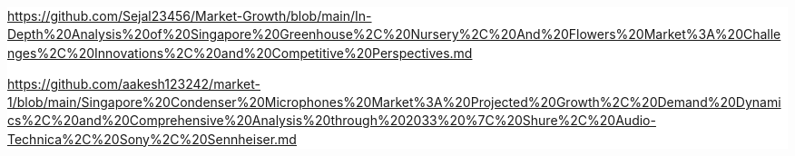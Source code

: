 <a href=https://github.com/Sejal23456/Market-Growth/blob/main/In-Depth%20Analysis%20of%20Singapore%20Greenhouse%2C%20Nursery%2C%20And%20Flowers%20Market%3A%20Challenges%2C%20Innovations%2C%20and%20Competitive%20Perspectives.md>https://github.com/Sejal23456/Market-Growth/blob/main/In-Depth%20Analysis%20of%20Singapore%20Greenhouse%2C%20Nursery%2C%20And%20Flowers%20Market%3A%20Challenges%2C%20Innovations%2C%20and%20Competitive%20Perspectives.md</a>

<a href=https://github.com/aakesh123242/market-1/blob/main/Singapore%20Condenser%20Microphones%20Market%3A%20Projected%20Growth%2C%20Demand%20Dynamics%2C%20and%20Comprehensive%20Analysis%20through%202033%20%7C%20Shure%2C%20Audio-Technica%2C%20Sony%2C%20Sennheiser.md>https://github.com/aakesh123242/market-1/blob/main/Singapore%20Condenser%20Microphones%20Market%3A%20Projected%20Growth%2C%20Demand%20Dynamics%2C%20and%20Comprehensive%20Analysis%20through%202033%20%7C%20Shure%2C%20Audio-Technica%2C%20Sony%2C%20Sennheiser.md</a>
